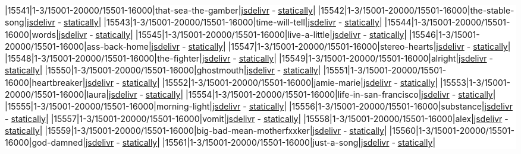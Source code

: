 |15541|1-3/15001-20000/15501-16000|that-sea-the-gamber|[jsdelivr](https://cdn.jsdelivr.net/gh/dbchord/webp-old-c-600x600_1-3/15001-20000/15501-16000/that-sea-the-gamber.webp) - [statically](https://cdn.statically.io/gh/dbchord/webp-old-c-600x600_1-3/img/15001-20000/15501-16000/that-sea-the-gamber.webp)|
|15542|1-3/15001-20000/15501-16000|the-stable-song|[jsdelivr](https://cdn.jsdelivr.net/gh/dbchord/webp-old-c-600x600_1-3/15001-20000/15501-16000/the-stable-song.webp) - [statically](https://cdn.statically.io/gh/dbchord/webp-old-c-600x600_1-3/img/15001-20000/15501-16000/the-stable-song.webp)|
|15543|1-3/15001-20000/15501-16000|time-will-tell|[jsdelivr](https://cdn.jsdelivr.net/gh/dbchord/webp-old-c-600x600_1-3/15001-20000/15501-16000/time-will-tell.webp) - [statically](https://cdn.statically.io/gh/dbchord/webp-old-c-600x600_1-3/img/15001-20000/15501-16000/time-will-tell.webp)|
|15544|1-3/15001-20000/15501-16000|words|[jsdelivr](https://cdn.jsdelivr.net/gh/dbchord/webp-old-c-600x600_1-3/15001-20000/15501-16000/words.webp) - [statically](https://cdn.statically.io/gh/dbchord/webp-old-c-600x600_1-3/img/15001-20000/15501-16000/words.webp)|
|15545|1-3/15001-20000/15501-16000|live-a-little|[jsdelivr](https://cdn.jsdelivr.net/gh/dbchord/webp-old-c-600x600_1-3/15001-20000/15501-16000/live-a-little.webp) - [statically](https://cdn.statically.io/gh/dbchord/webp-old-c-600x600_1-3/img/15001-20000/15501-16000/live-a-little.webp)|
|15546|1-3/15001-20000/15501-16000|ass-back-home|[jsdelivr](https://cdn.jsdelivr.net/gh/dbchord/webp-old-c-600x600_1-3/15001-20000/15501-16000/ass-back-home.webp) - [statically](https://cdn.statically.io/gh/dbchord/webp-old-c-600x600_1-3/img/15001-20000/15501-16000/ass-back-home.webp)|
|15547|1-3/15001-20000/15501-16000|stereo-hearts|[jsdelivr](https://cdn.jsdelivr.net/gh/dbchord/webp-old-c-600x600_1-3/15001-20000/15501-16000/stereo-hearts.webp) - [statically](https://cdn.statically.io/gh/dbchord/webp-old-c-600x600_1-3/img/15001-20000/15501-16000/stereo-hearts.webp)|
|15548|1-3/15001-20000/15501-16000|the-fighter|[jsdelivr](https://cdn.jsdelivr.net/gh/dbchord/webp-old-c-600x600_1-3/15001-20000/15501-16000/the-fighter.webp) - [statically](https://cdn.statically.io/gh/dbchord/webp-old-c-600x600_1-3/img/15001-20000/15501-16000/the-fighter.webp)|
|15549|1-3/15001-20000/15501-16000|alright|[jsdelivr](https://cdn.jsdelivr.net/gh/dbchord/webp-old-c-600x600_1-3/15001-20000/15501-16000/alright.webp) - [statically](https://cdn.statically.io/gh/dbchord/webp-old-c-600x600_1-3/img/15001-20000/15501-16000/alright.webp)|
|15550|1-3/15001-20000/15501-16000|ghostmouth|[jsdelivr](https://cdn.jsdelivr.net/gh/dbchord/webp-old-c-600x600_1-3/15001-20000/15501-16000/ghostmouth.webp) - [statically](https://cdn.statically.io/gh/dbchord/webp-old-c-600x600_1-3/img/15001-20000/15501-16000/ghostmouth.webp)|
|15551|1-3/15001-20000/15501-16000|heartbreaker|[jsdelivr](https://cdn.jsdelivr.net/gh/dbchord/webp-old-c-600x600_1-3/15001-20000/15501-16000/heartbreaker.webp) - [statically](https://cdn.statically.io/gh/dbchord/webp-old-c-600x600_1-3/img/15001-20000/15501-16000/heartbreaker.webp)|
|15552|1-3/15001-20000/15501-16000|jamie-marie|[jsdelivr](https://cdn.jsdelivr.net/gh/dbchord/webp-old-c-600x600_1-3/15001-20000/15501-16000/jamie-marie.webp) - [statically](https://cdn.statically.io/gh/dbchord/webp-old-c-600x600_1-3/img/15001-20000/15501-16000/jamie-marie.webp)|
|15553|1-3/15001-20000/15501-16000|laura|[jsdelivr](https://cdn.jsdelivr.net/gh/dbchord/webp-old-c-600x600_1-3/15001-20000/15501-16000/laura.webp) - [statically](https://cdn.statically.io/gh/dbchord/webp-old-c-600x600_1-3/img/15001-20000/15501-16000/laura.webp)|
|15554|1-3/15001-20000/15501-16000|life-in-san-francisco|[jsdelivr](https://cdn.jsdelivr.net/gh/dbchord/webp-old-c-600x600_1-3/15001-20000/15501-16000/life-in-san-francisco.webp) - [statically](https://cdn.statically.io/gh/dbchord/webp-old-c-600x600_1-3/img/15001-20000/15501-16000/life-in-san-francisco.webp)|
|15555|1-3/15001-20000/15501-16000|morning-light|[jsdelivr](https://cdn.jsdelivr.net/gh/dbchord/webp-old-c-600x600_1-3/15001-20000/15501-16000/morning-light.webp) - [statically](https://cdn.statically.io/gh/dbchord/webp-old-c-600x600_1-3/img/15001-20000/15501-16000/morning-light.webp)|
|15556|1-3/15001-20000/15501-16000|substance|[jsdelivr](https://cdn.jsdelivr.net/gh/dbchord/webp-old-c-600x600_1-3/15001-20000/15501-16000/substance.webp) - [statically](https://cdn.statically.io/gh/dbchord/webp-old-c-600x600_1-3/img/15001-20000/15501-16000/substance.webp)|
|15557|1-3/15001-20000/15501-16000|vomit|[jsdelivr](https://cdn.jsdelivr.net/gh/dbchord/webp-old-c-600x600_1-3/15001-20000/15501-16000/vomit.webp) - [statically](https://cdn.statically.io/gh/dbchord/webp-old-c-600x600_1-3/img/15001-20000/15501-16000/vomit.webp)|
|15558|1-3/15001-20000/15501-16000|alex|[jsdelivr](https://cdn.jsdelivr.net/gh/dbchord/webp-old-c-600x600_1-3/15001-20000/15501-16000/alex.webp) - [statically](https://cdn.statically.io/gh/dbchord/webp-old-c-600x600_1-3/img/15001-20000/15501-16000/alex.webp)|
|15559|1-3/15001-20000/15501-16000|big-bad-mean-motherfxxker|[jsdelivr](https://cdn.jsdelivr.net/gh/dbchord/webp-old-c-600x600_1-3/15001-20000/15501-16000/big-bad-mean-motherfxxker.webp) - [statically](https://cdn.statically.io/gh/dbchord/webp-old-c-600x600_1-3/img/15001-20000/15501-16000/big-bad-mean-motherfxxker.webp)|
|15560|1-3/15001-20000/15501-16000|god-damned|[jsdelivr](https://cdn.jsdelivr.net/gh/dbchord/webp-old-c-600x600_1-3/15001-20000/15501-16000/god-damned.webp) - [statically](https://cdn.statically.io/gh/dbchord/webp-old-c-600x600_1-3/img/15001-20000/15501-16000/god-damned.webp)|
|15561|1-3/15001-20000/15501-16000|just-a-song|[jsdelivr](https://cdn.jsdelivr.net/gh/dbchord/webp-old-c-600x600_1-3/15001-20000/15501-16000/just-a-song.webp) - [statically](https://cdn.statically.io/gh/dbchord/webp-old-c-600x600_1-3/img/15001-20000/15501-16000/just-a-song.webp)|